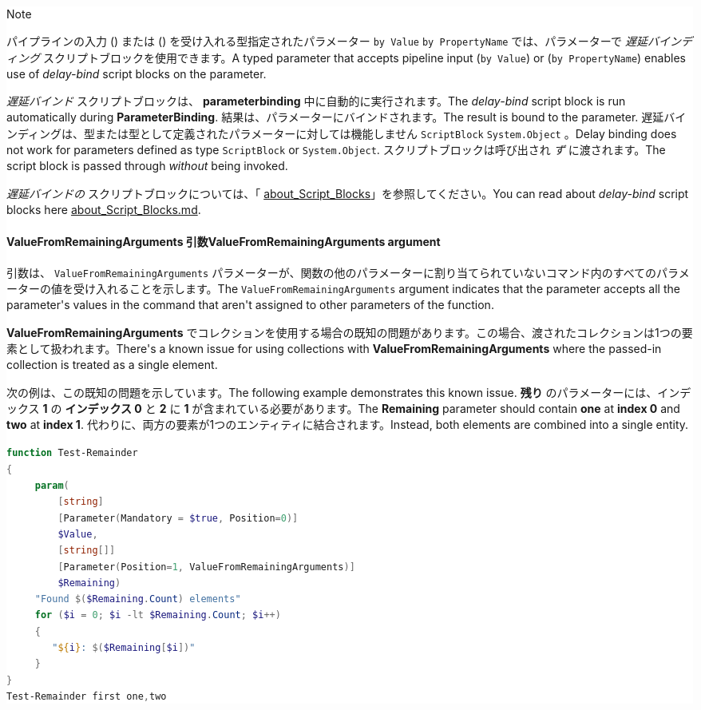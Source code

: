 > [!NOTE]
> <span data-ttu-id="ad228-191">パイプラインの入力 () または () を受け入れる型指定されたパラメーター `by Value` `by PropertyName` では、パラメーターで _遅延バインディング_ スクリプトブロックを使用できます。</span><span class="sxs-lookup"><span data-stu-id="ad228-191">A typed parameter that accepts pipeline input (`by Value`) or (`by PropertyName`) enables use of _delay-bind_ script blocks on the parameter.</span></span>
>
> <span data-ttu-id="ad228-192">_遅延バインド_ スクリプトブロックは、 **parameterbinding** 中に自動的に実行されます。</span><span class="sxs-lookup"><span data-stu-id="ad228-192">The _delay-bind_ script block is run automatically during **ParameterBinding**.</span></span> <span data-ttu-id="ad228-193">結果は、パラメーターにバインドされます。</span><span class="sxs-lookup"><span data-stu-id="ad228-193">The result is bound to the parameter.</span></span> <span data-ttu-id="ad228-194">遅延バインディングは、型または型として定義されたパラメーターに対しては機能しません `ScriptBlock` `System.Object` 。</span><span class="sxs-lookup"><span data-stu-id="ad228-194">Delay binding does not work for parameters defined as type `ScriptBlock` or `System.Object`.</span></span> <span data-ttu-id="ad228-195">スクリプトブロックは呼び出され _ず_ に渡されます。</span><span class="sxs-lookup"><span data-stu-id="ad228-195">The script block is passed through _without_ being invoked.</span></span>
>
> <span data-ttu-id="ad228-196">_遅延バインドの_ スクリプトブロックについては、「 [about_Script_Blocks](about_Script_Blocks.md)」を参照してください。</span><span class="sxs-lookup"><span data-stu-id="ad228-196">You can read about _delay-bind_ script blocks here [about_Script_Blocks.md](about_Script_Blocks.md).</span></span>

#### <a name="valuefromremainingarguments-argument"></a><span data-ttu-id="ad228-197">ValueFromRemainingArguments 引数</span><span class="sxs-lookup"><span data-stu-id="ad228-197">ValueFromRemainingArguments argument</span></span>

<span data-ttu-id="ad228-198">引数は、 `ValueFromRemainingArguments` パラメーターが、関数の他のパラメーターに割り当てられていないコマンド内のすべてのパラメーターの値を受け入れることを示します。</span><span class="sxs-lookup"><span data-stu-id="ad228-198">The `ValueFromRemainingArguments` argument indicates that the parameter accepts all the parameter's values in the command that aren't assigned to other parameters of the function.</span></span>

<span data-ttu-id="ad228-199">**ValueFromRemainingArguments** でコレクションを使用する場合の既知の問題があります。この場合、渡されたコレクションは1つの要素として扱われます。</span><span class="sxs-lookup"><span data-stu-id="ad228-199">There's a known issue for using collections with **ValueFromRemainingArguments** where the passed-in collection is treated as a single element.</span></span>

<span data-ttu-id="ad228-200">次の例は、この既知の問題を示しています。</span><span class="sxs-lookup"><span data-stu-id="ad228-200">The following example demonstrates this known issue.</span></span> <span data-ttu-id="ad228-201">**残り** のパラメーターには、インデックス **1** の **インデックス 0** と **2** に **1** が含まれている必要があります。</span><span class="sxs-lookup"><span data-stu-id="ad228-201">The **Remaining** parameter should contain **one** at **index 0** and **two** at **index 1**.</span></span>
<span data-ttu-id="ad228-202">代わりに、両方の要素が1つのエンティティに結合されます。</span><span class="sxs-lookup"><span data-stu-id="ad228-202">Instead, both elements are combined into a single entity.</span></span>

```powershell
function Test-Remainder
{
     param(
         [string]
         [Parameter(Mandatory = $true, Position=0)]
         $Value,
         [string[]]
         [Parameter(Position=1, ValueFromRemainingArguments)]
         $Remaining)
     "Found $($Remaining.Count) elements"
     for ($i = 0; $i -lt $Remaining.Count; $i++)
     {
        "${i}: $($Remaining[$i])"
     }
}
Test-Remainder first one,two
```
